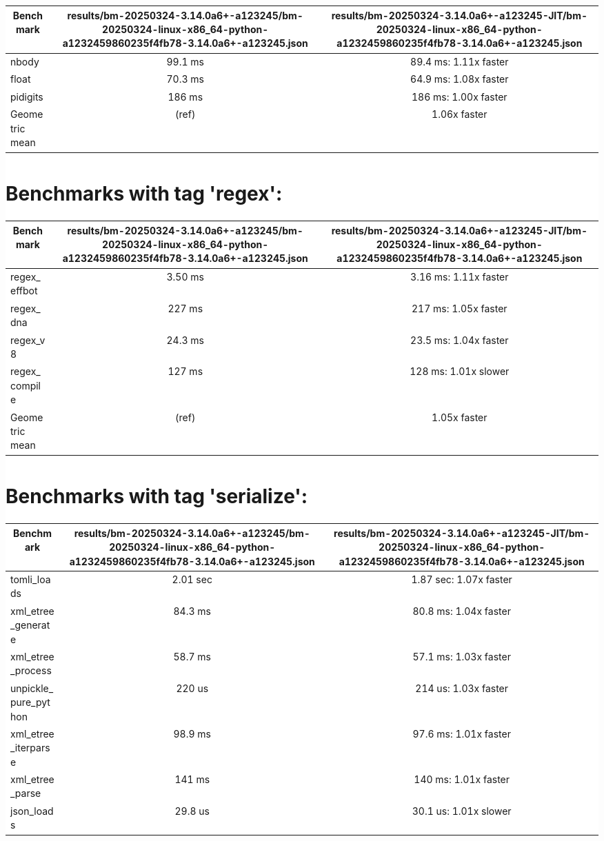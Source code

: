 | Benchmark      | results/bm-20250324-3.14.0a6+-a123245/bm-20250324-linux-x86_64-python-a1232459860235f4fb78-3.14.0a6+-a123245.json | results/bm-20250324-3.14.0a6+-a123245-JIT/bm-20250324-linux-x86_64-python-a1232459860235f4fb78-3.14.0a6+-a123245.json |
|----------------|:-----------------------------------------------------------------------------------------------------------------:|:---------------------------------------------------------------------------------------------------------------------:|
| nbody          | 99.1 ms                                                                                                           | 89.4 ms: 1.11x faster                                                                                                 |
| float          | 70.3 ms                                                                                                           | 64.9 ms: 1.08x faster                                                                                                 |
| pidigits       | 186 ms                                                                                                            | 186 ms: 1.00x faster                                                                                                  |
| Geometric mean | (ref)                                                                                                             | 1.06x faster                                                                                                          |

Benchmarks with tag 'regex':
============================

| Benchmark      | results/bm-20250324-3.14.0a6+-a123245/bm-20250324-linux-x86_64-python-a1232459860235f4fb78-3.14.0a6+-a123245.json | results/bm-20250324-3.14.0a6+-a123245-JIT/bm-20250324-linux-x86_64-python-a1232459860235f4fb78-3.14.0a6+-a123245.json |
|----------------|:-----------------------------------------------------------------------------------------------------------------:|:---------------------------------------------------------------------------------------------------------------------:|
| regex_effbot   | 3.50 ms                                                                                                           | 3.16 ms: 1.11x faster                                                                                                 |
| regex_dna      | 227 ms                                                                                                            | 217 ms: 1.05x faster                                                                                                  |
| regex_v8       | 24.3 ms                                                                                                           | 23.5 ms: 1.04x faster                                                                                                 |
| regex_compile  | 127 ms                                                                                                            | 128 ms: 1.01x slower                                                                                                  |
| Geometric mean | (ref)                                                                                                             | 1.05x faster                                                                                                          |

Benchmarks with tag 'serialize':
================================

| Benchmark            | results/bm-20250324-3.14.0a6+-a123245/bm-20250324-linux-x86_64-python-a1232459860235f4fb78-3.14.0a6+-a123245.json | results/bm-20250324-3.14.0a6+-a123245-JIT/bm-20250324-linux-x86_64-python-a1232459860235f4fb78-3.14.0a6+-a123245.json |
|----------------------|:-----------------------------------------------------------------------------------------------------------------:|:---------------------------------------------------------------------------------------------------------------------:|
| tomli_loads          | 2.01 sec                                                                                                          | 1.87 sec: 1.07x faster                                                                                                |
| xml_etree_generate   | 84.3 ms                                                                                                           | 80.8 ms: 1.04x faster                                                                                                 |
| xml_etree_process    | 58.7 ms                                                                                                           | 57.1 ms: 1.03x faster                                                                                                 |
| unpickle_pure_python | 220 us                                                                                                            | 214 us: 1.03x faster                                                                                                  |
| xml_etree_iterparse  | 98.9 ms                                                                                                           | 97.6 ms: 1.01x faster                                                                                                 |
| xml_etree_parse      | 141 ms                                                                                                            | 140 ms: 1.01x faster                                                                                                  |
| json_loads           | 29.8 us                                                                                                           | 30.1 us: 1.01x slower                                                                                                 |